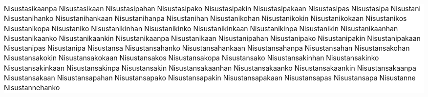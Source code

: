 Nisustasikaanpa
Nisustasikaan
Nisustasipahan
Nisustasipako
Nisustasipakin
Nisustasipakaan
Nisustasipas
Nisustasipa
Nisustani
Nisustanihanko
Nisustanihankaan
Nisustanihanpa
Nisustanihan
Nisustanikohan
Nisustanikokin
Nisustanikokaan
Nisustanikos
Nisustanikopa
Nisustaniko
Nisustanikinhan
Nisustanikinko
Nisustanikinkaan
Nisustanikinpa
Nisustanikin
Nisustanikaanhan
Nisustanikaanko
Nisustanikaankin
Nisustanikaanpa
Nisustanikaan
Nisustanipahan
Nisustanipako
Nisustanipakin
Nisustanipakaan
Nisustanipas
Nisustanipa
Nisustansa
Nisustansahanko
Nisustansahankaan
Nisustansahanpa
Nisustansahan
Nisustansakohan
Nisustansakokin
Nisustansakokaan
Nisustansakos
Nisustansakopa
Nisustansako
Nisustansakinhan
Nisustansakinko
Nisustansakinkaan
Nisustansakinpa
Nisustansakin
Nisustansakaanhan
Nisustansakaanko
Nisustansakaankin
Nisustansakaanpa
Nisustansakaan
Nisustansapahan
Nisustansapako
Nisustansapakin
Nisustansapakaan
Nisustansapas
Nisustansapa
Nisustanne
Nisustannehanko